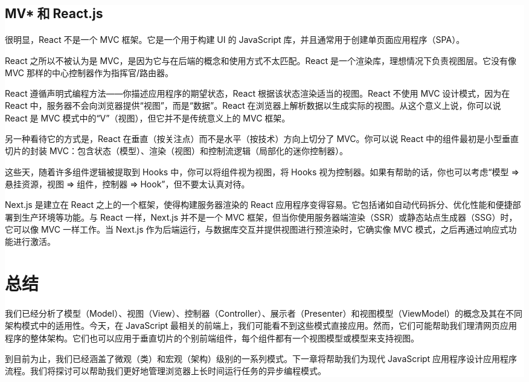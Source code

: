 ## MV* 和 React.js

很明显，React 不是一个 MVC 框架。它是一个用于构建 UI 的 JavaScript 库，并且通常用于创建单页面应用程序（SPA）。

React 之所以不被认为是 MVC，是因为它与在后端的概念和使用方式不太匹配。React 是一个渲染库，理想情况下负责视图层。它没有像 MVC 那样的中心控制器作为指挥官/路由器。

React 遵循声明式编程方法——你描述应用程序的期望状态，React 根据该状态渲染适当的视图。React 不使用 MVC 设计模式，因为在 React 中，服务器不会向浏览器提供“视图”，而是“数据”。React 在浏览器上解析数据以生成实际的视图。从这个意义上说，你可以说 React 是 MVC 模式中的“V”（视图），但它并不是传统意义上的 MVC 框架。

另一种看待它的方式是，React 在垂直（按关注点）而不是水平（按技术）方向上切分了 MVC。你可以说 React 中的组件最初是小型垂直切片的封装 MVC：包含状态（模型）、渲染（视图）和控制流逻辑（局部化的迷你控制器）。

这些天，随着许多组件逻辑被提取到 Hooks 中，你可以将组件视为视图，将 Hooks 视为控制器。如果有帮助的话，你也可以考虑“模型 ⇒ 悬挂资源，视图 ⇒ 组件，控制器 ⇒ Hook”，但不要太认真对待。

Next.js 是建立在 React 之上的一个框架，使得构建服务器渲染的 React 应用程序变得容易。它包括诸如自动代码拆分、优化性能和便捷部署到生产环境等功能。与 React 一样，Next.js 并不是一个 MVC 框架，但当你使用服务器端渲染（SSR）或静态站点生成器（SSG）时，它可以像 MVC 一样工作。当 Next.js 作为后端运行，与数据库交互并提供视图进行预渲染时，它确实像 MVC 模式，之后再通过响应式功能进行激活。

# 总结

我们已经分析了模型（Model）、视图（View）、控制器（Controller）、展示者（Presenter）和视图模型（ViewModel）的概念及其在不同架构模式中的适用性。今天，在 JavaScript 最相关的前端上，我们可能看不到这些模式直接应用。然而，它们可能帮助我们理清网页应用程序的整体架构。它们也可以应用于垂直切片的个别前端组件，每个组件都有一个视图模型或模型来支持视图。

到目前为止，我们已经涵盖了微观（类）和宏观（架构）级别的一系列模式。下一章将帮助我们为现代 JavaScript 应用程序设计应用程序流程。我们将探讨可以帮助我们更好地管理浏览器上长时间运行任务的异步编程模式。
